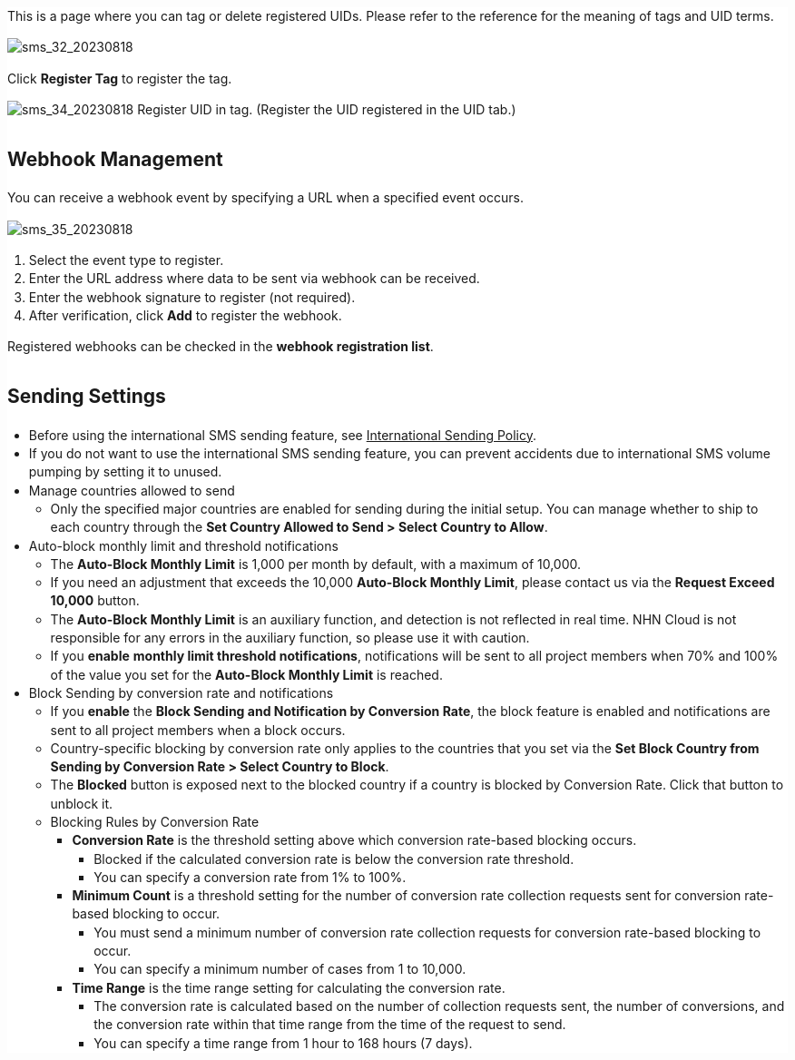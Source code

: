 This is a page where you can tag or delete registered UIDs. Please refer to the reference for the meaning of tags and UID terms.

![sms_32_20230818](https://static.toastoven.net/prod_sms/eng/SMS_33_20230818.png)

Click **Register Tag** to register the tag.

![sms_34_20230818](https://static.toastoven.net/prod_sms/eng/SMS_34_20230818.png)
Register UID in tag. (Register the UID registered in the UID tab.)

## Webhook Management
You can receive a webhook event by specifying a URL when a specified event occurs.

![sms_35_20230818](https://static.toastoven.net/prod_sms/eng/SMS_35_20230818.png)

1. Select the event type to register.
2. Enter the URL address where data to be sent via webhook can be received.
3. Enter the webhook signature to register (not required).
4. After verification, click **Add** to register the webhook.

Registered webhooks can be checked in the **webhook registration list**.

## Sending Settings
* Before using the international SMS sending feature, see [International Sending Policy](./international-sending-policy).
* If you do not want to use the international SMS sending feature, you can prevent accidents due to international SMS volume pumping by setting it to unused.
* Manage countries allowed to send
    * Only the specified major countries are enabled for sending during the initial setup. You can manage whether to ship to each country through the **Set Country Allowed to Send > Select Country to Allow**.
* Auto-block monthly limit and threshold notifications
    * The **Auto-Block Monthly Limit** is 1,000 per month by default, with a maximum of 10,000.
    * If you need an adjustment that exceeds the 10,000 **Auto-Block Monthly Limit**, please contact us via the **Request Exceed 10,000** button.
    * The **Auto-Block Monthly Limit** is an auxiliary function, and detection is not reflected in real time. NHN Cloud is not responsible for any errors in the auxiliary function, so please use it with caution.
    * If you **enable** **monthly limit threshold notifications**, notifications will be sent to all project members when 70% and 100% of the value you set for the **Auto-Block Monthly Limit** is reached.
* Block Sending by conversion rate and notifications
    * If you **enable** the **Block Sending and Notification by Conversion Rate**, the block feature is enabled and notifications are sent to all project members when a block occurs.
    * Country-specific blocking by conversion rate only applies to the countries that you set via the **Set Block Country from Sending by Conversion Rate > Select Country to Block**.
    * The **Blocked** button is exposed next to the blocked country if a country is blocked by Conversion Rate. Click that button to unblock it.
    * Blocking Rules by Conversion Rate
        * **Conversion Rate** is the threshold setting above which conversion rate-based blocking occurs.
            - Blocked if the calculated conversion rate is below the conversion rate threshold.
            - You can specify a conversion rate from 1% to 100%.
        * **Minimum Count** is a threshold setting for the number of conversion rate collection requests sent for conversion rate-based blocking to occur.
            - You must send a minimum number of conversion rate collection requests for conversion rate-based blocking to occur.
            - You can specify a minimum number of cases from 1 to 10,000.
        * **Time Range** is the time range setting for calculating the conversion rate.
            - The conversion rate is calculated based on the number of collection requests sent, the number of conversions, and the conversion rate within that time range from the time of the request to send.
            - You can specify a time range from 1 hour to 168 hours (7 days).
